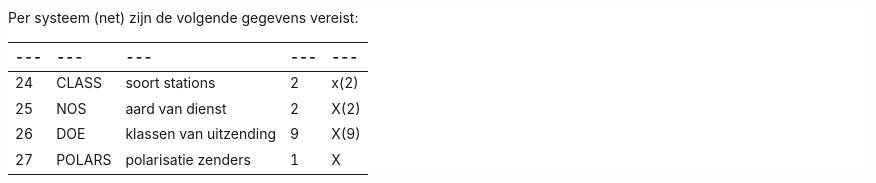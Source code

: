 Per systeem (net) zijn de volgende gegevens vereist:  

| --- | --- | --- | --- | --- |
|:---|:---|:---|:---|:---|
| 24  | CLASS  | soort stations  | 2  | x(2)  |
| 25  | NOS  | aard van dienst  | 2  | X(2)  |
| 26  | DOE  | klassen van uitzending  | 9  | X(9)  |
| 27  | POLARS  | polarisatie zenders  | 1  | X  |

